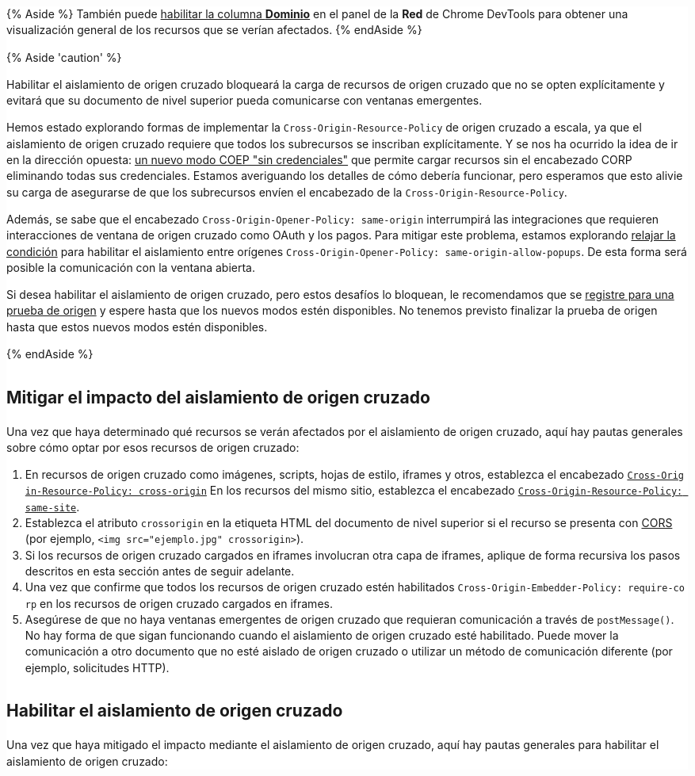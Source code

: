 {% Aside %} También puede [habilitar la columna **Dominio**](https://developers.google.com/web/tools/chrome-devtools/network#information) en el panel de la **Red** de Chrome DevTools para obtener una visualización general de los recursos que se verían afectados. {% endAside %}

{% Aside 'caution' %}

Habilitar el aislamiento de origen cruzado bloqueará la carga de recursos de origen cruzado que no se opten explícitamente y evitará que su documento de nivel superior pueda comunicarse con ventanas emergentes.

Hemos estado explorando formas de implementar la `Cross-Origin-Resource-Policy` de origen cruzado a escala, ya que el aislamiento de origen cruzado requiere que todos los subrecursos se inscriban explícitamente. Y se nos ha ocurrido la idea de ir en la dirección opuesta: [un nuevo modo COEP "sin credenciales"](https://github.com/mikewest/credentiallessness/) que permite cargar recursos sin el encabezado CORP eliminando todas sus credenciales. Estamos averiguando los detalles de cómo debería funcionar, pero esperamos que esto alivie su carga de asegurarse de que los subrecursos envíen el encabezado de la `Cross-Origin-Resource-Policy`.

Además, se sabe que el encabezado `Cross-Origin-Opener-Policy: same-origin` interrumpirá las integraciones que requieren interacciones de ventana de origen cruzado como OAuth y los pagos. Para mitigar este problema, estamos explorando [relajar la condición](https://github.com/whatwg/html/issues/6364) para habilitar el aislamiento entre orígenes `Cross-Origin-Opener-Policy: same-origin-allow-popups`. De esta forma será posible la comunicación con la ventana abierta.

Si desea habilitar el aislamiento de origen cruzado, pero estos desafíos lo bloquean, le recomendamos que se [registre para una prueba de origen](https://developer.chrome.com/blog/enabling-shared-array-buffer/#origin-trial) y espere hasta que los nuevos modos estén disponibles. No tenemos previsto finalizar la prueba de origen hasta que estos nuevos modos estén disponibles.

{% endAside %}

## Mitigar el impacto del aislamiento de origen cruzado

Una vez que haya determinado qué recursos se verán afectados por el aislamiento de origen cruzado, aquí hay pautas generales sobre cómo optar por esos recursos de origen cruzado:

1. En recursos de origen cruzado como imágenes, scripts, hojas de estilo, iframes y otros, establezca el encabezado [`Cross-Origin-Resource-Policy: cross-origin`](https://resourcepolicy.fyi/#cross-origin) En los recursos del mismo sitio, establezca el encabezado [`Cross-Origin-Resource-Policy: same-site`](https://resourcepolicy.fyi/#same-origin).
2. Establezca el atributo `crossorigin` en la etiqueta HTML del documento de nivel superior si el recurso se presenta con [CORS](/cross-origin-resource-sharing/) (por ejemplo, `<img src="ejemplo.jpg" crossorigin>`).
3. Si los recursos de origen cruzado cargados en iframes involucran otra capa de iframes, aplique de forma recursiva los pasos descritos en esta sección antes de seguir adelante.
4. Una vez que confirme que todos los recursos de origen cruzado estén habilitados `Cross-Origin-Embedder-Policy: require-corp` en los recursos de origen cruzado cargados en iframes.
5. Asegúrese de que no haya ventanas emergentes de origen cruzado que requieran comunicación a través de `postMessage()`. No hay forma de que sigan funcionando cuando el aislamiento de origen cruzado esté habilitado. Puede mover la comunicación a otro documento que no esté aislado de origen cruzado o utilizar un método de comunicación diferente (por ejemplo, solicitudes HTTP).

## Habilitar el aislamiento de origen cruzado

Una vez que haya mitigado el impacto mediante el aislamiento de origen cruzado, aquí hay pautas generales para habilitar el aislamiento de origen cruzado:
